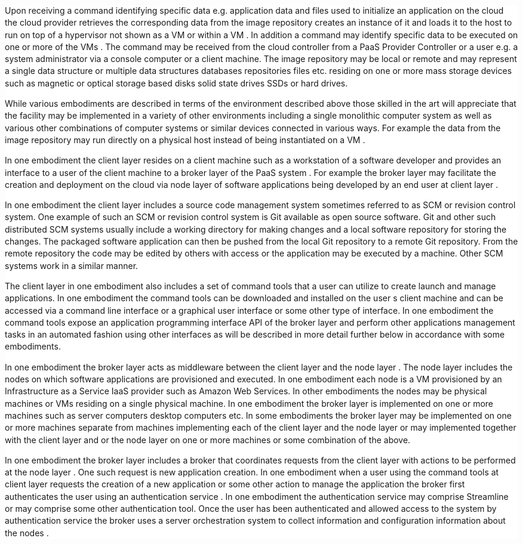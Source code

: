 Upon receiving a command identifying specific data e.g. application data and files used to initialize an application on the cloud the cloud provider retrieves the corresponding data from the image repository creates an instance of it and loads it to the host to run on top of a hypervisor not shown as a VM or within a VM . In addition a command may identify specific data to be executed on one or more of the VMs . The command may be received from the cloud controller from a PaaS Provider Controller or a user e.g. a system administrator via a console computer or a client machine. The image repository may be local or remote and may represent a single data structure or multiple data structures databases repositories files etc. residing on one or more mass storage devices such as magnetic or optical storage based disks solid state drives SSDs or hard drives.

While various embodiments are described in terms of the environment described above those skilled in the art will appreciate that the facility may be implemented in a variety of other environments including a single monolithic computer system as well as various other combinations of computer systems or similar devices connected in various ways. For example the data from the image repository may run directly on a physical host instead of being instantiated on a VM .

In one embodiment the client layer resides on a client machine such as a workstation of a software developer and provides an interface to a user of the client machine to a broker layer of the PaaS system . For example the broker layer may facilitate the creation and deployment on the cloud via node layer of software applications being developed by an end user at client layer .

In one embodiment the client layer includes a source code management system sometimes referred to as SCM or revision control system. One example of such an SCM or revision control system is Git available as open source software. Git and other such distributed SCM systems usually include a working directory for making changes and a local software repository for storing the changes. The packaged software application can then be pushed from the local Git repository to a remote Git repository. From the remote repository the code may be edited by others with access or the application may be executed by a machine. Other SCM systems work in a similar manner.

The client layer in one embodiment also includes a set of command tools that a user can utilize to create launch and manage applications. In one embodiment the command tools can be downloaded and installed on the user s client machine and can be accessed via a command line interface or a graphical user interface or some other type of interface. In one embodiment the command tools expose an application programming interface API of the broker layer and perform other applications management tasks in an automated fashion using other interfaces as will be described in more detail further below in accordance with some embodiments.

In one embodiment the broker layer acts as middleware between the client layer and the node layer . The node layer includes the nodes on which software applications are provisioned and executed. In one embodiment each node is a VM provisioned by an Infrastructure as a Service IaaS provider such as Amazon Web Services. In other embodiments the nodes may be physical machines or VMs residing on a single physical machine. In one embodiment the broker layer is implemented on one or more machines such as server computers desktop computers etc. In some embodiments the broker layer may be implemented on one or more machines separate from machines implementing each of the client layer and the node layer or may implemented together with the client layer and or the node layer on one or more machines or some combination of the above.

In one embodiment the broker layer includes a broker that coordinates requests from the client layer with actions to be performed at the node layer . One such request is new application creation. In one embodiment when a user using the command tools at client layer requests the creation of a new application or some other action to manage the application the broker first authenticates the user using an authentication service . In one embodiment the authentication service may comprise Streamline or may comprise some other authentication tool. Once the user has been authenticated and allowed access to the system by authentication service the broker uses a server orchestration system to collect information and configuration information about the nodes .
